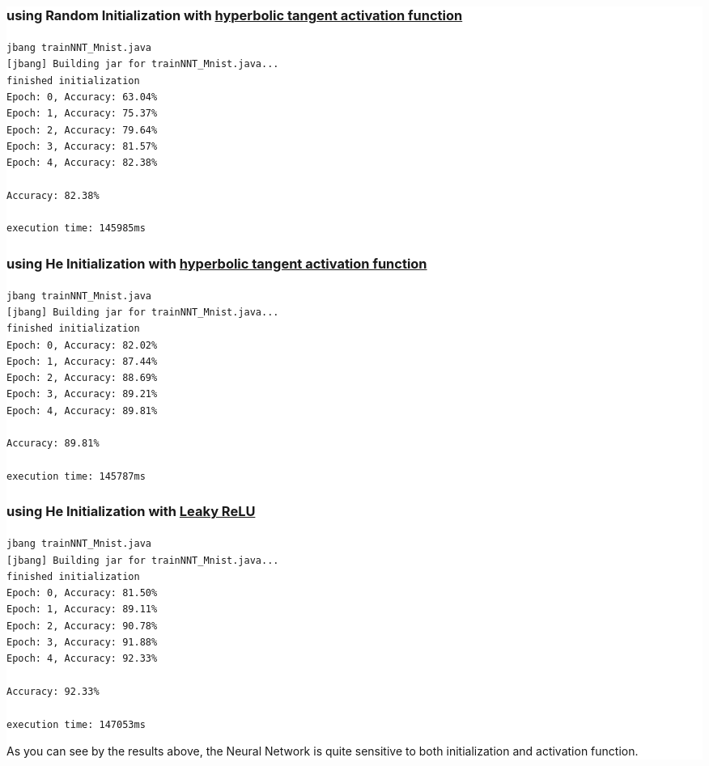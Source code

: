 ### using **Random Initialization** with [hyperbolic tangent activation function](https://www.makariev.com/blog/crafting-neural-network-in-one-file-java-with-jbang/#hyperbolic-tangent-tanh-activation-function) 
```bash
jbang trainNNT_Mnist.java 
[jbang] Building jar for trainNNT_Mnist.java...
finished initialization
Epoch: 0, Accuracy: 63.04% 
Epoch: 1, Accuracy: 75.37% 
Epoch: 2, Accuracy: 79.64% 
Epoch: 3, Accuracy: 81.57% 
Epoch: 4, Accuracy: 82.38% 

Accuracy: 82.38% 

execution time: 145985ms
```

### using **He Initialization** with [hyperbolic tangent activation function](https://www.makariev.com/blog/crafting-neural-network-in-one-file-java-with-jbang/#hyperbolic-tangent-tanh-activation-function) 
```bash
jbang trainNNT_Mnist.java 
[jbang] Building jar for trainNNT_Mnist.java...
finished initialization
Epoch: 0, Accuracy: 82.02% 
Epoch: 1, Accuracy: 87.44% 
Epoch: 2, Accuracy: 88.69% 
Epoch: 3, Accuracy: 89.21% 
Epoch: 4, Accuracy: 89.81% 

Accuracy: 89.81% 

execution time: 145787ms
```

### using **He Initialization** with [Leaky ReLU](https://www.makariev.com/blog/crafting-neural-network-in-one-file-java-with-jbang/#leaky-relu-activation-function) 
```bash
jbang trainNNT_Mnist.java 
[jbang] Building jar for trainNNT_Mnist.java...
finished initialization
Epoch: 0, Accuracy: 81.50% 
Epoch: 1, Accuracy: 89.11% 
Epoch: 2, Accuracy: 90.78% 
Epoch: 3, Accuracy: 91.88% 
Epoch: 4, Accuracy: 92.33% 

Accuracy: 92.33% 

execution time: 147053ms
```
As you can see by the results above, the Neural Network is quite sensitive to both initialization and activation function. 
